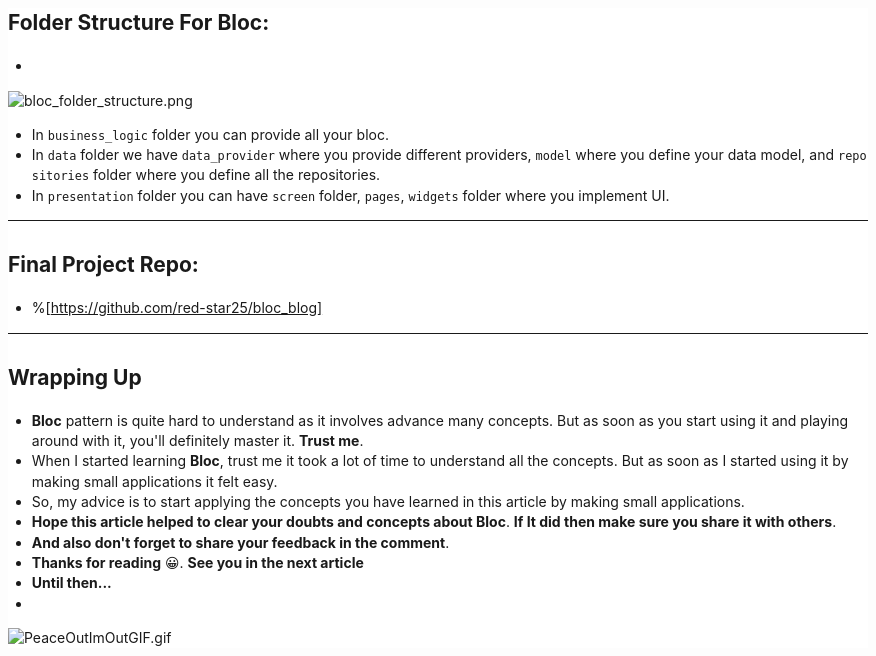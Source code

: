 ## Folder Structure For Bloc:
- 
![bloc_folder_structure.png](https://cdn.hashnode.com/res/hashnode/image/upload/v1630828407007/KmfWTISHd.png)
- In `business_logic` folder you can provide all your bloc.
- In `data` folder we have `data_provider` where you provide different providers, `model` where you define your data model, and `repositories` folder where you define all the repositories.
- In `presentation` folder you can have `screen` folder, `pages`, `widgets` folder where you implement UI.

------

## Final Project Repo:
- %[https://github.com/red-star25/bloc_blog]

------

## Wrapping Up
- **Bloc** pattern is quite hard to understand as it involves advance many concepts. But as soon as you start using it and playing around with it, you'll definitely master it. **Trust me**.
- When I started learning **Bloc**, trust me it took a lot of time to understand all the concepts. But as soon as I started using it by making small applications it felt easy.
- So, my advice is to start applying the concepts you have learned in this article by making small applications.
- **Hope this article helped to clear your doubts and concepts about Bloc**. **If It did then make sure you share it with others**.
- **And also don't forget to share your feedback in the comment**.
- **Thanks for reading** 😀. **See you in the next article**
- **Until then...**
- 
![PeaceOutImOutGIF.gif](https://cdn.hashnode.com/res/hashnode/image/upload/v1630829306060/eMQez80pw.gif)